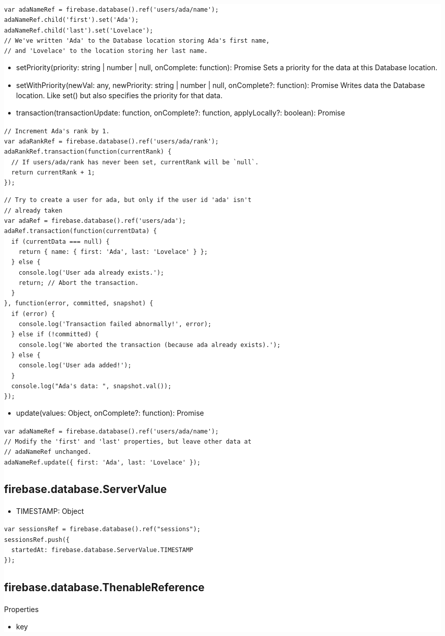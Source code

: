 ```
var adaNameRef = firebase.database().ref('users/ada/name');
adaNameRef.child('first').set('Ada');
adaNameRef.child('last').set('Lovelace');
// We've written 'Ada' to the Database location storing Ada's first name,
// and 'Lovelace' to the location storing her last name.
```
* setPriority(priority: string | number | null, onComplete: function): Promise<any>
Sets a priority for the data at this Database location.
* setWithPriority(newVal: any, newPriority: string | number | null, onComplete?: function): Promise<any>
Writes data the Database location. Like set() but also specifies the priority for that data.

* transaction(transactionUpdate: function, onComplete?: function, applyLocally?: boolean): Promise<any>
```
// Increment Ada's rank by 1.
var adaRankRef = firebase.database().ref('users/ada/rank');
adaRankRef.transaction(function(currentRank) {
  // If users/ada/rank has never been set, currentRank will be `null`.
  return currentRank + 1;
});
```
```
// Try to create a user for ada, but only if the user id 'ada' isn't
// already taken
var adaRef = firebase.database().ref('users/ada');
adaRef.transaction(function(currentData) {
  if (currentData === null) {
    return { name: { first: 'Ada', last: 'Lovelace' } };
  } else {
    console.log('User ada already exists.');
    return; // Abort the transaction.
  }
}, function(error, committed, snapshot) {
  if (error) {
    console.log('Transaction failed abnormally!', error);
  } else if (!committed) {
    console.log('We aborted the transaction (because ada already exists).');
  } else {
    console.log('User ada added!');
  }
  console.log("Ada's data: ", snapshot.val());
});
```
* update(values: Object, onComplete?: function): Promise<any>
```
var adaNameRef = firebase.database().ref('users/ada/name');
// Modify the 'first' and 'last' properties, but leave other data at
// adaNameRef unchanged.
adaNameRef.update({ first: 'Ada', last: 'Lovelace' });
```

## firebase.database.ServerValue 
* TIMESTAMP: Object
```
var sessionsRef = firebase.database().ref("sessions");
sessionsRef.push({
  startedAt: firebase.database.ServerValue.TIMESTAMP
});
```
## firebase.database.ThenableReference 
Properties
* key